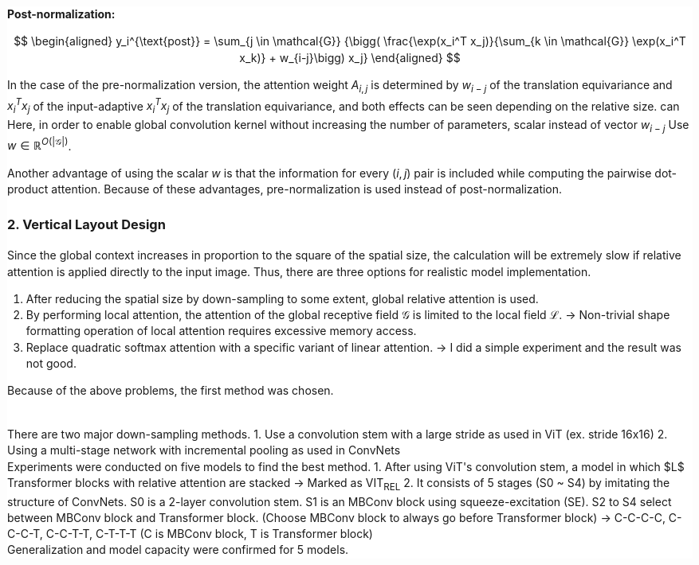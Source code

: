 **Post-normalization:**

$$
\begin{aligned}
y_i^{\text{post}} = \sum_{j \in \mathcal{G}} {\bigg( \frac{\exp(x_i^T x_j)}{\sum_{k \in \mathcal{G}} \exp(x_i^T x_k)} + w_{i-j}\bigg) x_j}
\end{aligned}
$$

In the case of the pre-normalization version, the attention weight $A_{i,j}$ is determined by $w_{i-j}$ of the translation equivariance and $x_i^T x_j$ of the input-adaptive $x_i^T x_j$ of the translation equivariance, and both effects can be seen depending on the relative size. can Here, in order to enable global convolution kernel without increasing the number of parameters, scalar instead of vector $w_{i-j}$
Use $w \in \mathbb{R}^{O(|\mathcal{G}|)}$.

Another advantage of using the scalar $w$ is that the information for every ($i,j$) pair is included while computing the pairwise dot-product attention. Because of these advantages, pre-normalization is used instead of post-normalization.


### 2. Vertical Layout Design
Since the global context increases in proportion to the square of the spatial size, the calculation will be extremely slow if relative attention is applied directly to the input image. Thus, there are three options for realistic model implementation.

1. After reducing the spatial size by down-sampling to some extent, global relative attention is used.
2. By performing local attention, the attention of the global receptive field $\mathcal{G}$ is limited to the local field $\mathcal{L}$.
→ Non-trivial shape formatting operation of local attention requires excessive memory access.
3. Replace quadratic softmax attention with a specific variant of linear attention.
→ I did a simple experiment and the result was not good.

Because of the above problems, the first method was chosen.

<br>
There are two major down-sampling methods.
1. Use a convolution stem with a large stride as used in ViT (ex. stride 16x16)
2. Using a multi-stage network with incremental pooling as used in ConvNets

<br>
Experiments were conducted on five models to find the best method.
1. After using ViT's convolution stem, a model in which $L$ Transformer blocks with relative attention are stacked
→ Marked as VIT<sub>REL</sub>
2. It consists of 5 stages (S0 ~ S4) by imitating the structure of ConvNets.
S0 is a 2-layer convolution stem. S1 is an MBConv block using squeeze-excitation (SE).
S2 to S4 select between MBConv block and Transformer block. (Choose MBConv block to always go before Transformer block)
→ C-C-C-C, C-C-C-T, C-C-T-T, C-T-T-T (C is MBConv block, T is Transformer block) 

<br>
Generalization and model capacity were confirmed for 5 models.
  